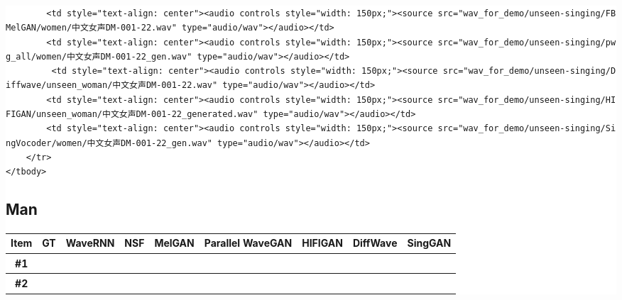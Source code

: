             <td style="text-align: center"><audio controls style="width: 150px;"><source src="wav_for_demo/unseen-singing/FBMelGAN/women/中文女声DM-001-22.wav" type="audio/wav"></audio></td>
            <td style="text-align: center"><audio controls style="width: 150px;"><source src="wav_for_demo/unseen-singing/pwg_all/women/中文女声DM-001-22_gen.wav" type="audio/wav"></audio></td>
             <td style="text-align: center"><audio controls style="width: 150px;"><source src="wav_for_demo/unseen-singing/Diffwave/unseen_woman/中文女声DM-001-22.wav" type="audio/wav"></audio></td>
            <td style="text-align: center"><audio controls style="width: 150px;"><source src="wav_for_demo/unseen-singing/HIFIGAN/unseen_woman/中文女声DM-001-22_generated.wav" type="audio/wav"></audio></td>           
            <td style="text-align: center"><audio controls style="width: 150px;"><source src="wav_for_demo/unseen-singing/SingVocoder/women/中文女声DM-001-22_gen.wav" type="audio/wav"></audio></td>
        </tr>
    </tbody>
</table>


## Man
<table>
    <thead>
    <th style="text-align: center">Item</th>
    <th style="text-align: center">GT</th>
    <th style="text-align: center">WaveRNN</th>
    <th style="text-align: center">NSF</th>
    <th style="text-align: center">MelGAN</th>
    <th style="text-align: center">Parallel WaveGAN</th>
    <th style="text-align: center">HIFIGAN</th>
    <th style="text-align: center">DiffWave</th>
    <th style="text-align: center">SingGAN</th>
</thead>
    <tbody>
        <tr>
            <th>#1</th>
            <td style="text-align: center"><audio controls style="width: 150px;"><source src="wav_for_demo/unseen-singing/gt/man/m4_1_stc2.wav" type="audio/wav"></audio></td>
            <td style="text-align: center"><audio controls style="width: 150px;"><source src="wav_for_demo/unseen-singing/waveRNN/man/m4_1_stc2.wav" type="audio/wav"></audio></td>
            <td style="text-align: center"><audio controls style="width: 150px;"><source src="wav_for_demo/unseen-singing/nsf/man/m4_1_stc2_gen.wav" type="audio/wav"></audio></td>
            <td style="text-align: center"><audio controls style="width: 150px;"><source src="wav_for_demo/unseen-singing/FBMelGAN/man/m4_1_stc2.wav" type="audio/wav"></audio></td>
            <td style="text-align: center"><audio controls style="width: 150px;"><source src="wav_for_demo/unseen-singing/pwg_all/man/m4_1_stc2_gen.wav" type="audio/wav"></audio></td>
             <td style="text-align: center"><audio controls style="width: 150px;"><source src="wav_for_demo/unseen-singing/Diffwave/unseen_man/m4_1_stc2.wav" type="audio/wav"></audio></td>
            <td style="text-align: center"><audio controls style="width: 150px;"><source src="wav_for_demo/unseen-singing/HIFIGAN/unseen_man/m4_1_stc2_generated.wav" type="audio/wav"></audio></td>           
            <td style="text-align: center"><audio controls style="width: 150px;"><source src="wav_for_demo/unseen-singing/SingVocoder/man/m4_1_stc2_gen.wav" type="audio/wav"></audio></td>
        </tr>
    </tbody>
    <tbody>
        <tr>
            <th>#2</th>
            <td style="text-align: center"><audio controls style="width: 150px;"><source src="wav_for_demo/unseen-singing/gt/man/m9_2_stc6.wav" type="audio/wav"></audio></td>
            <td style="text-align: center"><audio controls style="width: 150px;"><source src="wav_for_demo/unseen-singing/waveRNN/man/m9_2_stc6.wav" type="audio/wav"></audio></td>
            <td style="text-align: center"><audio controls style="width: 150px;"><source src="wav_for_demo/unseen-singing/nsf/man/m9_2_stc6_gen.wav" type="audio/wav"></audio></td>
            <td style="text-align: center"><audio controls style="width: 150px;"><source src="wav_for_demo/unseen-singing/FBMelGAN/man/m9_2_stc6.wav" type="audio/wav"></audio></td>
            <td style="text-align: center"><audio controls style="width: 150px;"><source src="wav_for_demo/unseen-singing/pwg_all/man/m9_2_stc6_gen.wav" type="audio/wav"></audio></td>
